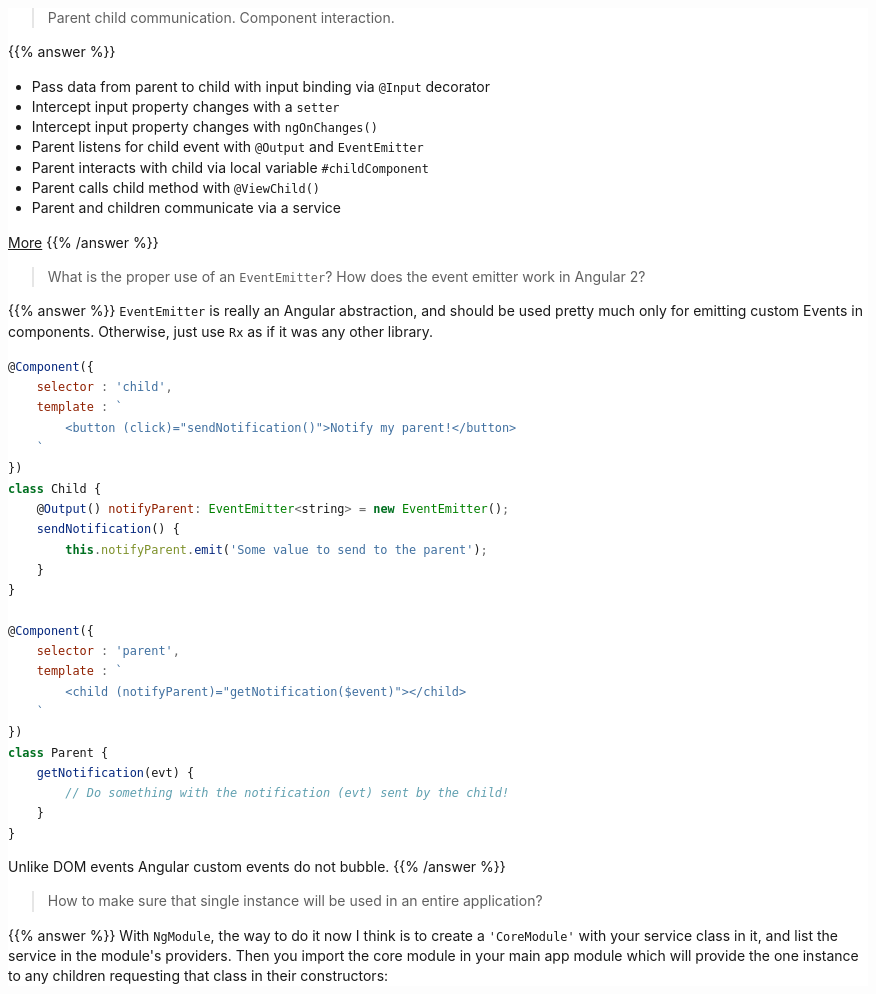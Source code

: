 > Parent child communication. Component interaction.

{{% answer %}}
* Pass data from parent to child with input binding via `@Input` decorator
* Intercept input property changes with a `setter`
* Intercept input property changes with `ngOnChanges()`
* Parent listens for child event with `@Output` and `EventEmitter`
* Parent interacts with child via local variable `#childComponent`
* Parent calls child method with `@ViewChild()`
* Parent and children communicate via a service

[More](https://angular.io/guide/component-interaction#parent-and-children-communicate-via-a-service)
{{% /answer %}}

> What is the proper use of an `EventEmitter`? How does the event emitter work in Angular 2?

{{% answer %}}
`EventEmitter` is really an Angular abstraction, and should be used pretty much only for emitting custom Events in components. Otherwise, just use `Rx` as if it was any other library.

```js
@Component({
    selector : 'child',
    template : `
        <button (click)="sendNotification()">Notify my parent!</button>
    `
})
class Child {
    @Output() notifyParent: EventEmitter<string> = new EventEmitter();
    sendNotification() {
        this.notifyParent.emit('Some value to send to the parent');
    }
}

@Component({
    selector : 'parent',
    template : `
        <child (notifyParent)="getNotification($event)"></child>
    `
})
class Parent {
    getNotification(evt) {
        // Do something with the notification (evt) sent by the child!
    }
}
```

Unlike DOM events Angular custom events do not bubble.
{{% /answer %}}

> How to make sure that single instance will be used in an entire application?

{{% answer %}}
With `NgModule`, the way to do it now I think is to create a `'CoreModule'` with your service class in it, and list the service in the module's providers. Then you import the core module in your main app module which will provide the one instance to any children requesting that class in their constructors:
